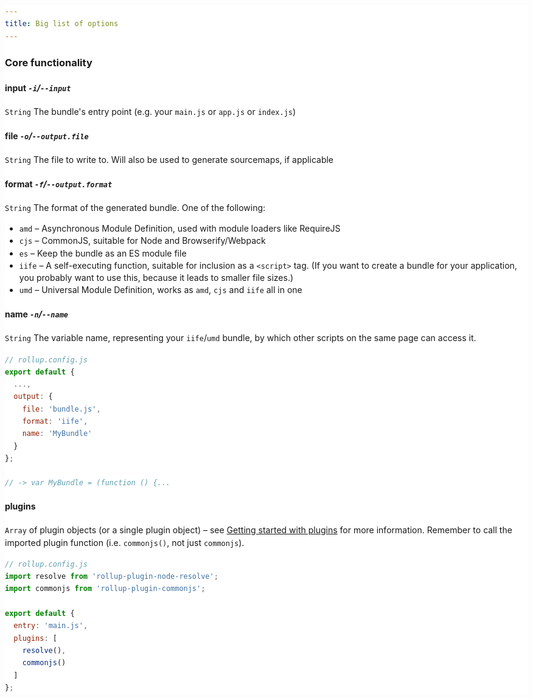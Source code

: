 ```yaml
---
title: Big list of options
---
```


### Core functionality

#### input *`-i`/`--input`*

`String` The bundle's entry point (e.g. your `main.js` or `app.js` or `index.js`)

#### file *`-o`/`--output.file`*

`String` The file to write to. Will also be used to generate sourcemaps, if applicable

#### format *`-f`/`--output.format`*

`String` The format of the generated bundle. One of the following:

* `amd` – Asynchronous Module Definition, used with module loaders like RequireJS
* `cjs` – CommonJS, suitable for Node and Browserify/Webpack
* `es` – Keep the bundle as an ES module file
* `iife` – A self-executing function, suitable for inclusion as a `<script>` tag. (If you want to create a bundle for your application, you probably want to use this, because it leads to smaller file sizes.)
* `umd` – Universal Module Definition, works as `amd`, `cjs` and `iife` all in one

#### name *`-n`/`--name`*

`String` The variable name, representing your `iife`/`umd` bundle, by which other scripts on the same page can access it.

```js
// rollup.config.js
export default {
  ...,
  output: {
    file: 'bundle.js',
    format: 'iife',
    name: 'MyBundle'
  }
};

// -> var MyBundle = (function () {...
```

#### plugins

`Array` of plugin objects (or a single plugin object) – see [Getting started with plugins](#getting-started-with-plugins) for more information. Remember to call the imported plugin function (i.e. `commonjs()`, not just `commonjs`).

```js
// rollup.config.js
import resolve from 'rollup-plugin-node-resolve';
import commonjs from 'rollup-plugin-commonjs';

export default {
  entry: 'main.js',
  plugins: [
    resolve(),
    commonjs()
  ]
};
```
